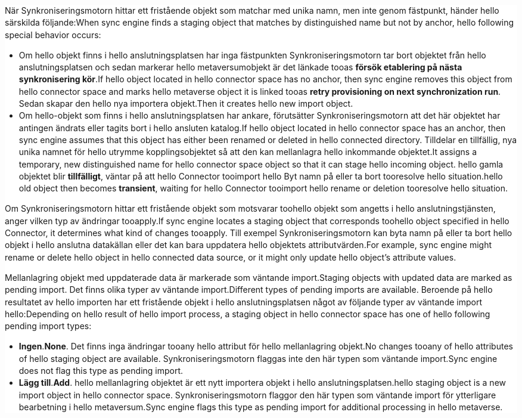 <span data-ttu-id="f65e7-268">När Synkroniseringsmotorn hittar ett fristående objekt som matchar med unika namn, men inte genom fästpunkt, händer hello särskilda följande:</span><span class="sxs-lookup"><span data-stu-id="f65e7-268">When sync engine finds a staging object that matches by distinguished name but not by anchor, hello following special behavior occurs:</span></span>

* <span data-ttu-id="f65e7-269">Om hello objekt finns i hello anslutningsplatsen har inga fästpunkten Synkroniseringsmotorn tar bort objektet från hello anslutningsplatsen och sedan markerar hello metaversumobjekt är det länkade tooas **försök etablering på nästa synkronisering kör**.</span><span class="sxs-lookup"><span data-stu-id="f65e7-269">If hello object located in hello connector space has no anchor, then sync engine removes this object from hello connector space and marks hello metaverse object it is linked tooas **retry provisioning on next synchronization run**.</span></span> <span data-ttu-id="f65e7-270">Sedan skapar den hello nya importera objekt.</span><span class="sxs-lookup"><span data-stu-id="f65e7-270">Then it creates hello new import object.</span></span>
* <span data-ttu-id="f65e7-271">Om hello-objekt som finns i hello anslutningsplatsen har ankare, förutsätter Synkroniseringsmotorn att det här objektet har antingen ändrats eller tagits bort i hello ansluten katalog.</span><span class="sxs-lookup"><span data-stu-id="f65e7-271">If hello object located in hello connector space has an anchor, then sync engine assumes that this object has either been renamed or deleted in hello connected directory.</span></span> <span data-ttu-id="f65e7-272">Tilldelar en tillfällig, nya unika namnet för hello utrymme kopplingsobjektet så att den kan mellanlagra hello inkommande objektet.</span><span class="sxs-lookup"><span data-stu-id="f65e7-272">It assigns a temporary, new distinguished name for hello connector space object so that it can stage hello incoming object.</span></span> <span data-ttu-id="f65e7-273">hello gamla objektet blir **tillfälligt**, väntar på att hello Connector tooimport hello Byt namn på eller ta bort tooresolve hello situation.</span><span class="sxs-lookup"><span data-stu-id="f65e7-273">hello old object then becomes **transient**, waiting for hello Connector tooimport hello rename or deletion tooresolve hello situation.</span></span>

<span data-ttu-id="f65e7-274">Om Synkroniseringsmotorn hittar ett fristående objekt som motsvarar toohello objekt som angetts i hello anslutningstjänsten, anger vilken typ av ändringar tooapply.</span><span class="sxs-lookup"><span data-stu-id="f65e7-274">If sync engine locates a staging object that corresponds toohello object specified in hello Connector, it determines what kind of changes tooapply.</span></span> <span data-ttu-id="f65e7-275">Till exempel Synkroniseringsmotorn kan byta namn på eller ta bort hello objekt i hello anslutna datakällan eller det kan bara uppdatera hello objektets attributvärden.</span><span class="sxs-lookup"><span data-stu-id="f65e7-275">For example, sync engine might rename or delete hello object in hello connected data source, or it might only update hello object’s attribute values.</span></span>

<span data-ttu-id="f65e7-276">Mellanlagring objekt med uppdaterade data är markerade som väntande import.</span><span class="sxs-lookup"><span data-stu-id="f65e7-276">Staging objects with updated data are marked as pending import.</span></span> <span data-ttu-id="f65e7-277">Det finns olika typer av väntande import.</span><span class="sxs-lookup"><span data-stu-id="f65e7-277">Different types of pending imports are available.</span></span> <span data-ttu-id="f65e7-278">Beroende på hello resultatet av hello importen har ett fristående objekt i hello anslutningsplatsen något av följande typer av väntande import hello:</span><span class="sxs-lookup"><span data-stu-id="f65e7-278">Depending on hello result of hello import process, a staging object in hello connector space has one of hello following pending import types:</span></span>

* <span data-ttu-id="f65e7-279">**Ingen**.</span><span class="sxs-lookup"><span data-stu-id="f65e7-279">**None**.</span></span> <span data-ttu-id="f65e7-280">Det finns inga ändringar tooany hello attribut för hello mellanlagring objekt.</span><span class="sxs-lookup"><span data-stu-id="f65e7-280">No changes tooany of hello attributes of hello staging object are available.</span></span> <span data-ttu-id="f65e7-281">Synkroniseringsmotorn flaggas inte den här typen som väntande import.</span><span class="sxs-lookup"><span data-stu-id="f65e7-281">Sync engine does not flag this type as pending import.</span></span>
* <span data-ttu-id="f65e7-282">**Lägg till**.</span><span class="sxs-lookup"><span data-stu-id="f65e7-282">**Add**.</span></span> <span data-ttu-id="f65e7-283">hello mellanlagring objektet är ett nytt importera objekt i hello anslutningsplatsen.</span><span class="sxs-lookup"><span data-stu-id="f65e7-283">hello staging object is a new import object in hello connector space.</span></span> <span data-ttu-id="f65e7-284">Synkroniseringsmotorn flaggor den här typen som väntande import för ytterligare bearbetning i hello metaversum.</span><span class="sxs-lookup"><span data-stu-id="f65e7-284">Sync engine flags this type as pending import for additional processing in hello metaverse.</span></span>